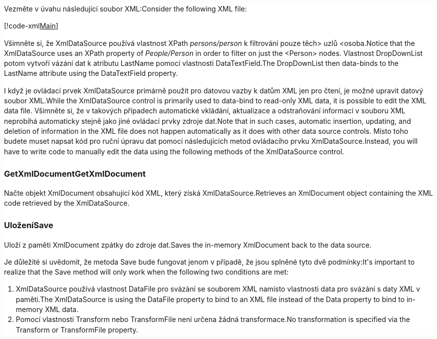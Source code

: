 <span data-ttu-id="a9b55-230">Vezměte v úvahu následující soubor XML:</span><span class="sxs-lookup"><span data-stu-id="a9b55-230">Consider the following XML file:</span></span>

[!code-xml[Main](data-source-controls/samples/sample5.xml)]

<span data-ttu-id="a9b55-231">Všimněte si, že XmlDataSource používá vlastnost XPath *persons/person* k filtrování pouze těch&gt; uzlů &lt;osoba.</span><span class="sxs-lookup"><span data-stu-id="a9b55-231">Notice that the XmlDataSource uses an XPath property of *People/Person* in order to filter on just the &lt;Person&gt; nodes.</span></span> <span data-ttu-id="a9b55-232">Vlastnost DropDownList potom vytvoří vázání dat k atributu LastName pomocí vlastnosti DataTextField.</span><span class="sxs-lookup"><span data-stu-id="a9b55-232">The DropDownList then data-binds to the LastName attribute using the DataTextField property.</span></span>

<span data-ttu-id="a9b55-233">I když je ovládací prvek XmlDataSource primárně použit pro datovou vazby k datům XML jen pro čtení, je možné upravit datový soubor XML.</span><span class="sxs-lookup"><span data-stu-id="a9b55-233">While the XmlDataSource control is primarily used to data-bind to read-only XML data, it is possible to edit the XML data file.</span></span> <span data-ttu-id="a9b55-234">Všimněte si, že v takových případech automatické vkládání, aktualizace a odstraňování informací v souboru XML neprobíhá automaticky stejně jako jiné ovládací prvky zdroje dat.</span><span class="sxs-lookup"><span data-stu-id="a9b55-234">Note that in such cases, automatic insertion, updating, and deletion of information in the XML file does not happen automatically as it does with other data source controls.</span></span> <span data-ttu-id="a9b55-235">Místo toho budete muset napsat kód pro ruční úpravu dat pomocí následujících metod ovládacího prvku XmlDataSource.</span><span class="sxs-lookup"><span data-stu-id="a9b55-235">Instead, you will have to write code to manually edit the data using the following methods of the XmlDataSource control.</span></span>

### <a name="getxmldocument"></a><span data-ttu-id="a9b55-236">GetXmlDocument</span><span class="sxs-lookup"><span data-stu-id="a9b55-236">GetXmlDocument</span></span>

<span data-ttu-id="a9b55-237">Načte objekt XmlDocument obsahující kód XML, který získá XmlDataSource.</span><span class="sxs-lookup"><span data-stu-id="a9b55-237">Retrieves an XmlDocument object containing the XML code retrieved by the XmlDataSource.</span></span>

### <a name="save"></a><span data-ttu-id="a9b55-238">Uložení</span><span class="sxs-lookup"><span data-stu-id="a9b55-238">Save</span></span>

<span data-ttu-id="a9b55-239">Uloží z paměti XmlDocument zpátky do zdroje dat.</span><span class="sxs-lookup"><span data-stu-id="a9b55-239">Saves the in-memory XmlDocument back to the data source.</span></span>

<span data-ttu-id="a9b55-240">Je důležité si uvědomit, že metoda Save bude fungovat jenom v případě, že jsou splněné tyto dvě podmínky:</span><span class="sxs-lookup"><span data-stu-id="a9b55-240">It's important to realize that the Save method will only work when the following two conditions are met:</span></span>

1. <span data-ttu-id="a9b55-241">XmlDataSource používá vlastnost DataFile pro svázání se souborem XML namísto vlastnosti data pro svázání s daty XML v paměti.</span><span class="sxs-lookup"><span data-stu-id="a9b55-241">The XmlDataSource is using the DataFile property to bind to an XML file instead of the Data property to bind to in-memory XML data.</span></span>
2. <span data-ttu-id="a9b55-242">Pomocí vlastnosti Transform nebo TransformFile není určena žádná transformace.</span><span class="sxs-lookup"><span data-stu-id="a9b55-242">No transformation is specified via the Transform or TransformFile property.</span></span>
